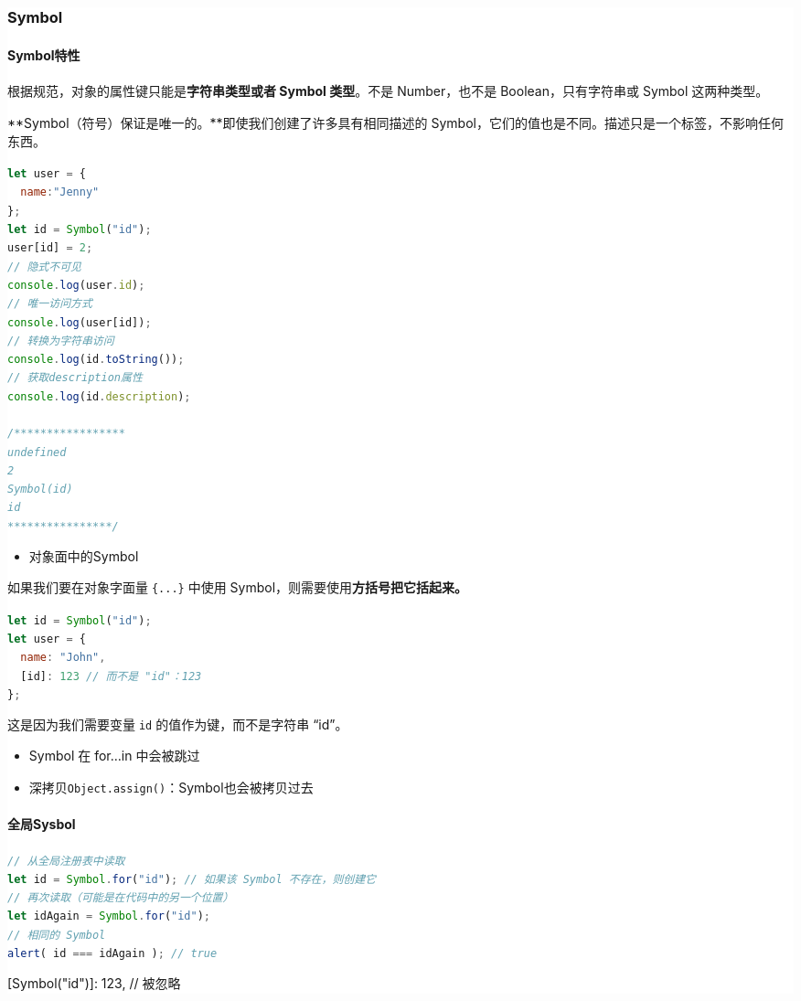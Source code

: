 ### Symbol

#### Symbol特性

根据规范，对象的属性键只能是**字符串类型或者 Symbol 类型**。不是 Number，也不是 Boolean，只有字符串或 Symbol 这两种类型。

**Symbol（符号）保证是唯一的。**即使我们创建了许多具有相同描述的 Symbol，它们的值也是不同。描述只是一个标签，不影响任何东西。

```js
let user = {
  name:"Jenny"
};
let id = Symbol("id");
user[id] = 2;
// 隐式不可见
console.log(user.id);
// 唯一访问方式
console.log(user[id]);
// 转换为字符串访问
console.log(id.toString());
// 获取description属性
console.log(id.description);

/*****************
undefined
2
Symbol(id)
id
****************/
```

+ 对象面中的Symbol

如果我们要在对象字面量 `{...}` 中使用 Symbol，则需要使用**方括号把它括起来。**

```js
let id = Symbol("id");
let user = {
  name: "John",
  [id]: 123 // 而不是 "id"：123
};
```

这是因为我们需要变量 `id` 的值作为键，而不是字符串 “id”。

+ Symbol 在 for…in 中会被跳过

+ 深拷贝`Object.assign()`：Symbol也会被拷贝过去

#### 全局Sysbol

```js
// 从全局注册表中读取
let id = Symbol.for("id"); // 如果该 Symbol 不存在，则创建它
// 再次读取（可能是在代码中的另一个位置）
let idAgain = Symbol.for("id");
// 相同的 Symbol
alert( id === idAgain ); // true
```


  [Symbol("id")]: 123, // 被忽略